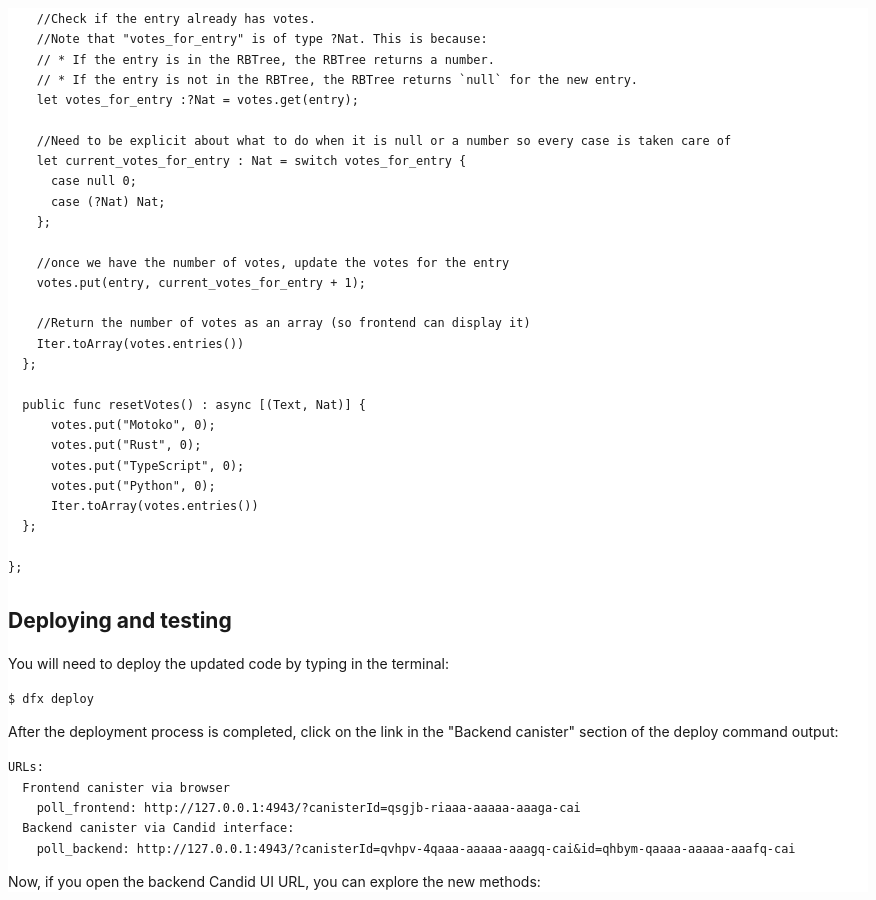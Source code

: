 ```motoko
    //Check if the entry already has votes.
    //Note that "votes_for_entry" is of type ?Nat. This is because: 
    // * If the entry is in the RBTree, the RBTree returns a number.
    // * If the entry is not in the RBTree, the RBTree returns `null` for the new entry.
    let votes_for_entry :?Nat = votes.get(entry);
    
    //Need to be explicit about what to do when it is null or a number so every case is taken care of
    let current_votes_for_entry : Nat = switch votes_for_entry {
      case null 0;
      case (?Nat) Nat;
    };

    //once we have the number of votes, update the votes for the entry
    votes.put(entry, current_votes_for_entry + 1);

    //Return the number of votes as an array (so frontend can display it)
    Iter.toArray(votes.entries())
  };

  public func resetVotes() : async [(Text, Nat)] {
      votes.put("Motoko", 0);
      votes.put("Rust", 0);
      votes.put("TypeScript", 0);
      votes.put("Python", 0);
      Iter.toArray(votes.entries())
  };

};
```

## Deploying and testing

You will need to deploy the updated code by typing in the terminal:

```bash
$ dfx deploy
```

After the deployment process is completed, click on the link in the "Backend canister" section of the deploy command output:

```shell
URLs:
  Frontend canister via browser
    poll_frontend: http://127.0.0.1:4943/?canisterId=qsgjb-riaaa-aaaaa-aaaga-cai
  Backend canister via Candid interface:
    poll_backend: http://127.0.0.1:4943/?canisterId=qvhpv-4qaaa-aaaaa-aaagq-cai&id=qhbym-qaaaa-aaaaa-aaafq-cai
```

Now, if you open the backend Candid UI URL, you can explore the new methods: 